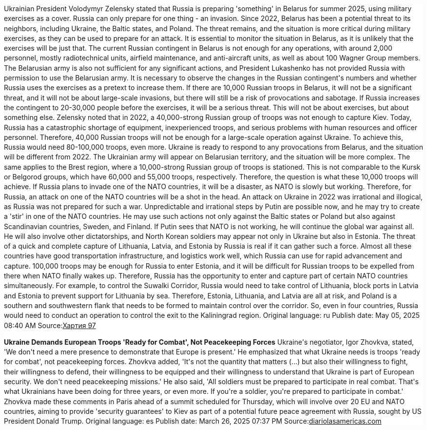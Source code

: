Ukrainian President Volodymyr Zelensky stated that Russia is preparing 'something' in Belarus for summer 2025, using military exercises as a cover. Russia can only prepare for one thing - an invasion. Since 2022, Belarus has been a potential threat to its neighbors, including Ukraine, the Baltic states, and Poland. The threat remains, and the situation is more critical during military exercises, as they can be used to prepare for an attack. It is essential to monitor the situation in Belarus, as it is unlikely that the exercises will be just that. The current Russian contingent in Belarus is not enough for any operations, with around 2,000 personnel, mostly radiotechnical units, airfield maintenance, and anti-aircraft units, as well as about 100 Wagner Group members. The Belarusian army is also not sufficient for any significant actions, and President Lukashenko has not provided Russia with permission to use the Belarusian army. It is necessary to observe the changes in the Russian contingent's numbers and whether Russia uses the exercises as a pretext to increase them. If there are 10,000 Russian troops in Belarus, it will not be a significant threat, and it will not be about large-scale invasions, but there will still be a risk of provocations and sabotage. If Russia increases the contingent to 20-30,000 people before the exercises, it will be a serious threat. This will not be about exercises, but about something else. Zelensky noted that in 2022, a 40,000-strong Russian group of troops was not enough to capture Kiev. Today, Russia has a catastrophic shortage of equipment, inexperienced troops, and serious problems with human resources and officer personnel. Therefore, 40,000 Russian troops will not be enough for a large-scale operation against Ukraine. To achieve this, Russia would need 80-100,000 troops, even more. Ukraine is ready to respond to any provocations from Belarus, and the situation will be different from 2022. The Ukrainian army will appear on Belarusian territory, and the situation will be more complex. The same applies to the Brest region, where a 10,000-strong Russian group of troops is stationed. This is not comparable to the Kursk or Belgorod groups, which have 60,000 and 55,000 troops, respectively. Therefore, the question is what these 10,000 troops will achieve. If Russia plans to invade one of the NATO countries, it will be a disaster, as NATO is slowly but working. Therefore, for Russia, an attack on one of the NATO countries will be a shot in the head. An attack on Ukraine in 2022 was irrational and illogical, as Russia was not prepared for such a war. Unpredictable and irrational steps by Putin are possible now, and he may try to create a 'stir' in one of the NATO countries. He may use such actions not only against the Baltic states or Poland but also against Scandinavian countries, Sweden, and Finland. If Putin sees that NATO is not working, he will continue the global war against all. He will also involve other dictatorships, and North Korean soldiers may appear not only in Ukraine but also in Estonia. The threat of a quick and complete capture of Lithuania, Latvia, and Estonia by Russia is real if it can gather such a force. Almost all these countries have good transportation infrastructure, and logistics work well, which Russia can use for rapid advancement and capture. 100,000 troops may be enough for Russia to enter Estonia, and it will be difficult for Russian troops to be expelled from there when NATO finally wakes up. Therefore, Russia has the opportunity to enter and capture part of certain NATO countries simultaneously. For example, to control the Suwalki Corridor, Russia would need to take control of Lithuania, block ports in Latvia and Estonia to prevent support for Lithuania by sea. Therefore, Estonia, Lithuania, and Latvia are all at risk, and Poland is a southern and southwestern flank that needs to be formed to maintain control over the corridor. So, even in four countries, Russia would need to conduct an operation to control the exit to the Kaliningrad region.
Original language: ru
Publish date: May 05, 2025 08:40 AM
Source:[Хартия 97](https://charter97.org/ru/news/2025/5/5/639448/)

**Ukraine Demands European Troops 'Ready for Combat', Not Peacekeeping Forces**
Ukraine's negotiator, Igor Zhovkva, stated, 'We don't need a mere presence to demonstrate that Europe is present.' He emphasized that what Ukraine needs is troops 'ready for combat', not peacekeeping forces. Zhovkva added, 'It's not the quantity that matters (...) but also their willingness to fight, their willingness to defend, their willingness to be equipped and their willingness to understand that Ukraine is part of European security. We don't need peacekeeping missions.' He also said, 'All soldiers must be prepared to participate in real combat. That's what Ukrainians have been doing for three years, or even more. If you're a soldier, you're prepared to participate in combat.' Zhovkva made these comments in Paris ahead of a summit scheduled for Thursday, which will involve over 20 EU and NATO countries, aiming to provide 'security guarantees' to Kiev as part of a potential future peace agreement with Russia, sought by US President Donald Trump.
Original language: es
Publish date: March 26, 2025 07:37 PM
Source:[diariolasamericas.com](https://www.diariolasamericas.com/mundo/ucrania-afirma-que-necesita-tropas-europeas-listas-el-combate-no-fuerzas-paz-n5373408)
